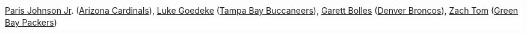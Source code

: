 <a data-player-guid="9343d52b-c11a-3123-a20f-ddaacfe3388c" href="https://www.espn.com/nfl/player/_/id/4428991/paris-johnson-jr">Paris Johnson Jr</a>. (<a data-clubhouse-guid="8fc7b962-95e1-3cb8-6a7d-b499de9ad546" href="https://www.espn.com/nfl/team/_/name/ari/arizona-cardinals">Arizona Cardinals</a>), <a data-player-guid="c4a26a1b-f10a-dfe1-466f-29f16b7226a5" href="https://www.espn.com/nfl/player/_/id/4380507/luke-goedeke">Luke Goedeke</a> (<a data-clubhouse-guid="13e8b157-a75a-ff24-ae91-fa3d52ddf204" href="https://www.espn.com/nfl/team/_/name/tb/tampa-bay-buccaneers">Tampa Bay Buccaneers</a>), <a data-player-guid="ceae6835-6365-880b-82cd-b06f2a881cac" href="https://www.espn.com/nfl/player/_/id/4035662/garett-bolles">Garett Bolles</a> (<a data-clubhouse-guid="51042145-e3c1-0694-ae0d-f720342ff8fc" href="https://www.espn.com/nfl/team/_/name/den/denver-broncos">Denver Broncos</a>), <a data-player-guid="ba67ad47-fa39-ed6a-bc34-e119e0be5507" href="https://www.espn.com/nfl/player/_/id/4240435/zach-tom">Zach Tom</a> (<a data-clubhouse-guid="06cd3bcf-7a86-53d4-28e7-aa049dd36261" href="https://www.espn.com/nfl/team/_/name/gb/green-bay-packers">Green Bay Packers</a>)</p>
</div></div>